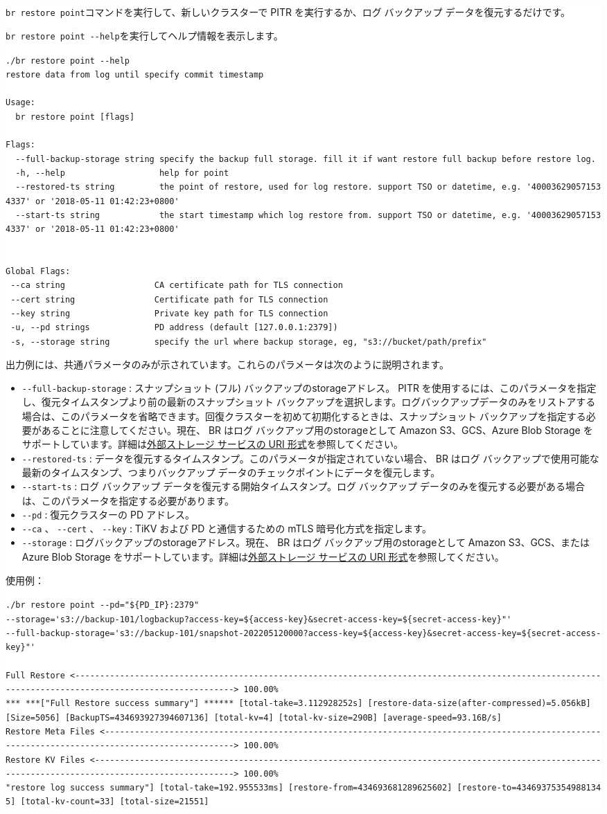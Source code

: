 `br restore point`コマンドを実行して、新しいクラスターで PITR を実行するか、ログ バックアップ データを復元するだけです。

`br restore point --help`を実行してヘルプ情報を表示します。

```shell
./br restore point --help
restore data from log until specify commit timestamp

Usage:
  br restore point [flags]

Flags:
  --full-backup-storage string specify the backup full storage. fill it if want restore full backup before restore log.
  -h, --help                   help for point
  --restored-ts string         the point of restore, used for log restore. support TSO or datetime, e.g. '400036290571534337' or '2018-05-11 01:42:23+0800'
  --start-ts string            the start timestamp which log restore from. support TSO or datetime, e.g. '400036290571534337' or '2018-05-11 01:42:23+0800'


Global Flags:
 --ca string                  CA certificate path for TLS connection
 --cert string                Certificate path for TLS connection
 --key string                 Private key path for TLS connection
 -u, --pd strings             PD address (default [127.0.0.1:2379])
 -s, --storage string         specify the url where backup storage, eg, "s3://bucket/path/prefix"
```

出力例には、共通パラメータのみが示されています。これらのパラメータは次のように説明されます。

-   `--full-backup-storage` : スナップショット (フル) バックアップのstorageアドレス。 PITR を使用するには、このパラメータを指定し、復元タイムスタンプより前の最新のスナップショット バックアップを選択します。ログバックアップデータのみをリストアする場合は、このパラメータを省略できます。回復クラスターを初めて初期化するときは、スナップショット バックアップを指定する必要があることに注意してください。現在、 BR はログ バックアップ用のstorageとして Amazon S3、GCS、Azure Blob Storage をサポートしています。詳細は[外部ストレージ サービスの URI 形式](/external-storage-uri.md)を参照してください。
-   `--restored-ts` : データを復元するタイムスタンプ。このパラメータが指定されていない場合、 BR はログ バックアップで使用可能な最新のタイムスタンプ、つまりバックアップ データのチェックポイントにデータを復元します。
-   `--start-ts` : ログ バックアップ データを復元する開始タイムスタンプ。ログ バックアップ データのみを復元する必要がある場合は、このパラメータを指定する必要があります。
-   `--pd` : 復元クラスターの PD アドレス。
-   `--ca` 、 `--cert` 、 `--key` : TiKV および PD と通信するための mTLS 暗号化方式を指定します。
-   `--storage` : ログバックアップのstorageアドレス。現在、 BR はログ バックアップ用のstorageとして Amazon S3、GCS、または Azure Blob Storage をサポートしています。詳細は[外部ストレージ サービスの URI 形式](/external-storage-uri.md)を参照してください。

使用例：

```shell
./br restore point --pd="${PD_IP}:2379"
--storage='s3://backup-101/logbackup?access-key=${access-key}&secret-access-key=${secret-access-key}"'
--full-backup-storage='s3://backup-101/snapshot-202205120000?access-key=${access-key}&secret-access-key=${secret-access-key}"'

Full Restore <--------------------------------------------------------------------------------------------------------------------------------------------------------> 100.00%
*** ***["Full Restore success summary"] ****** [total-take=3.112928252s] [restore-data-size(after-compressed)=5.056kB] [Size=5056] [BackupTS=434693927394607136] [total-kv=4] [total-kv-size=290B] [average-speed=93.16B/s]
Restore Meta Files <--------------------------------------------------------------------------------------------------------------------------------------------------> 100.00%
Restore KV Files <----------------------------------------------------------------------------------------------------------------------------------------------------> 100.00%
"restore log success summary"] [total-take=192.955533ms] [restore-from=434693681289625602] [restore-to=434693753549881345] [total-kv-count=33] [total-size=21551]
```
